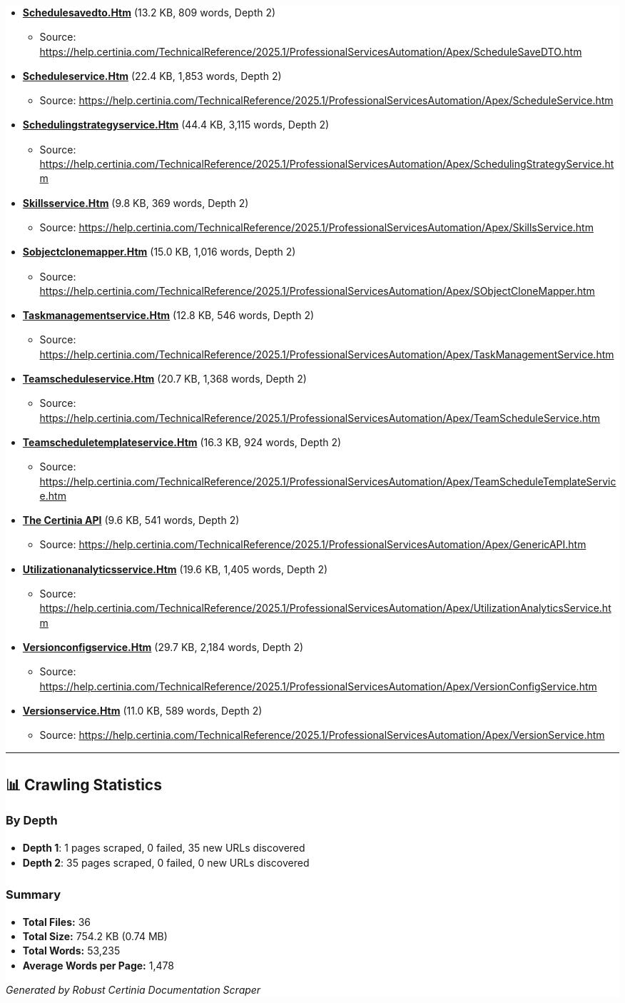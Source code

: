 - **[Schedulesavedto.Htm](Apex_ScheduleSaveDTO.md)** (13.2 KB, 809 words, Depth 2)
  - Source: https://help.certinia.com/TechnicalReference/2025.1/ProfessionalServicesAutomation/Apex/ScheduleSaveDTO.htm

- **[Scheduleservice.Htm](Apex_ScheduleService.md)** (22.4 KB, 1,853 words, Depth 2)
  - Source: https://help.certinia.com/TechnicalReference/2025.1/ProfessionalServicesAutomation/Apex/ScheduleService.htm

- **[Schedulingstrategyservice.Htm](Apex_SchedulingStrategyService.md)** (44.4 KB, 3,115 words, Depth 2)
  - Source: https://help.certinia.com/TechnicalReference/2025.1/ProfessionalServicesAutomation/Apex/SchedulingStrategyService.htm

- **[Skillsservice.Htm](Apex_SkillsService.md)** (9.8 KB, 369 words, Depth 2)
  - Source: https://help.certinia.com/TechnicalReference/2025.1/ProfessionalServicesAutomation/Apex/SkillsService.htm

- **[Sobjectclonemapper.Htm](Apex_SObjectCloneMapper.md)** (15.0 KB, 1,016 words, Depth 2)
  - Source: https://help.certinia.com/TechnicalReference/2025.1/ProfessionalServicesAutomation/Apex/SObjectCloneMapper.htm

- **[Taskmanagementservice.Htm](Apex_TaskManagementService.md)** (12.8 KB, 546 words, Depth 2)
  - Source: https://help.certinia.com/TechnicalReference/2025.1/ProfessionalServicesAutomation/Apex/TaskManagementService.htm

- **[Teamscheduleservice.Htm](Apex_TeamScheduleService.md)** (20.7 KB, 1,368 words, Depth 2)
  - Source: https://help.certinia.com/TechnicalReference/2025.1/ProfessionalServicesAutomation/Apex/TeamScheduleService.htm

- **[Teamscheduletemplateservice.Htm](Apex_TeamScheduleTemplateService.md)** (16.3 KB, 924 words, Depth 2)
  - Source: https://help.certinia.com/TechnicalReference/2025.1/ProfessionalServicesAutomation/Apex/TeamScheduleTemplateService.htm

- **[The Certinia API](Apex_GenericAPI.md)** (9.6 KB, 541 words, Depth 2)
  - Source: https://help.certinia.com/TechnicalReference/2025.1/ProfessionalServicesAutomation/Apex/GenericAPI.htm

- **[Utilizationanalyticsservice.Htm](Apex_UtilizationAnalyticsService.md)** (19.6 KB, 1,405 words, Depth 2)
  - Source: https://help.certinia.com/TechnicalReference/2025.1/ProfessionalServicesAutomation/Apex/UtilizationAnalyticsService.htm

- **[Versionconfigservice.Htm](Apex_VersionConfigService.md)** (29.7 KB, 2,184 words, Depth 2)
  - Source: https://help.certinia.com/TechnicalReference/2025.1/ProfessionalServicesAutomation/Apex/VersionConfigService.htm

- **[Versionservice.Htm](Apex_VersionService.md)** (11.0 KB, 589 words, Depth 2)
  - Source: https://help.certinia.com/TechnicalReference/2025.1/ProfessionalServicesAutomation/Apex/VersionService.htm


---

## 📊 Crawling Statistics

### By Depth
- **Depth 1**: 1 pages scraped, 0 failed, 35 new URLs discovered
- **Depth 2**: 35 pages scraped, 0 failed, 0 new URLs discovered

### Summary
- **Total Files:** 36
- **Total Size:** 754.2 KB (0.74 MB)
- **Total Words:** 53,235
- **Average Words per Page:** 1,478

*Generated by Robust Certinia Documentation Scraper*
